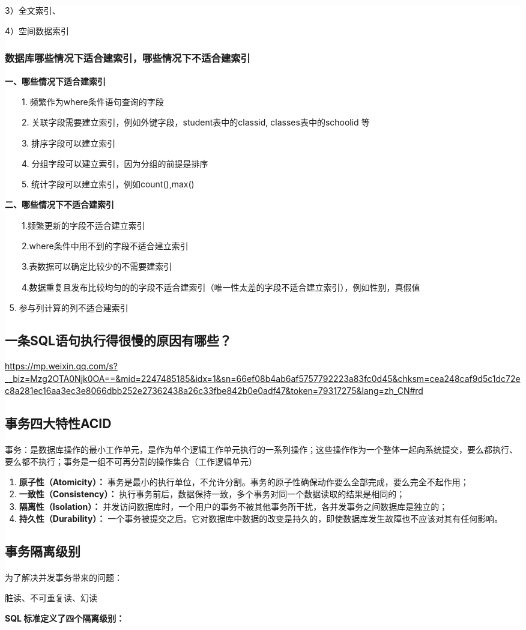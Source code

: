 3）全文索引、 

4）空间数据索引



### 数据库哪些情况下适合建索引，哪些情况下不适合建索引

**一、哪些情况下适合建索引**

　　1. 频繁作为where条件语句查询的字段

　　2. 关联字段需要建立索引，例如外键字段，student表中的classid,   classes表中的schoolid 等

　　3. 排序字段可以建立索引

　　4. 分组字段可以建立索引，因为分组的前提是排序

　　5. 统计字段可以建立索引，例如count(),max()

**二、哪些情况下不适合建索引**

　　1.频繁更新的字段不适合建立索引

　　2.where条件中用不到的字段不适合建立索引

　　3.表数据可以确定比较少的不需要建索引

　　4.数据重复且发布比较均匀的的字段不适合建索引（唯一性太差的字段不适合建立索引），例如性别，真假值

  5. 参与列计算的列不适合建索引

     

## 一条SQL语句执行得很慢的原因有哪些？

https://mp.weixin.qq.com/s?__biz=Mzg2OTA0Njk0OA==&mid=2247485185&idx=1&sn=66ef08b4ab6af5757792223a83fc0d45&chksm=cea248caf9d5c1dc72ec8a281ec16aa3ec3e8066dbb252e27362438a26c33fbe842b0e0adf47&token=79317275&lang=zh_CN#rd



## 事务四大特性ACID

事务：是数据库操作的最小工作单元，是作为单个逻辑工作单元执行的一系列操作；这些操作作为一个整体一起向系统提交，要么都执行、要么都不执行；事务是一组不可再分割的操作集合（工作逻辑单元）

1. **原子性（Atomicity）：** 事务是最小的执行单位，不允许分割。事务的原子性确保动作要么全部完成，要么完全不起作用；
2. **一致性（Consistency）：** 执行事务前后，数据保持一致，多个事务对同一个数据读取的结果是相同的；
3. **隔离性（Isolation）：** 并发访问数据库时，一个用户的事务不被其他事务所干扰，各并发事务之间数据库是独立的；
4. **持久性（Durability）：** 一个事务被提交之后。它对数据库中数据的改变是持久的，即使数据库发生故障也不应该对其有任何影响。



## 事务隔离级别

为了解决并发事务带来的问题：

脏读、不可重复读、幻读

**SQL 标准定义了四个隔离级别：**
